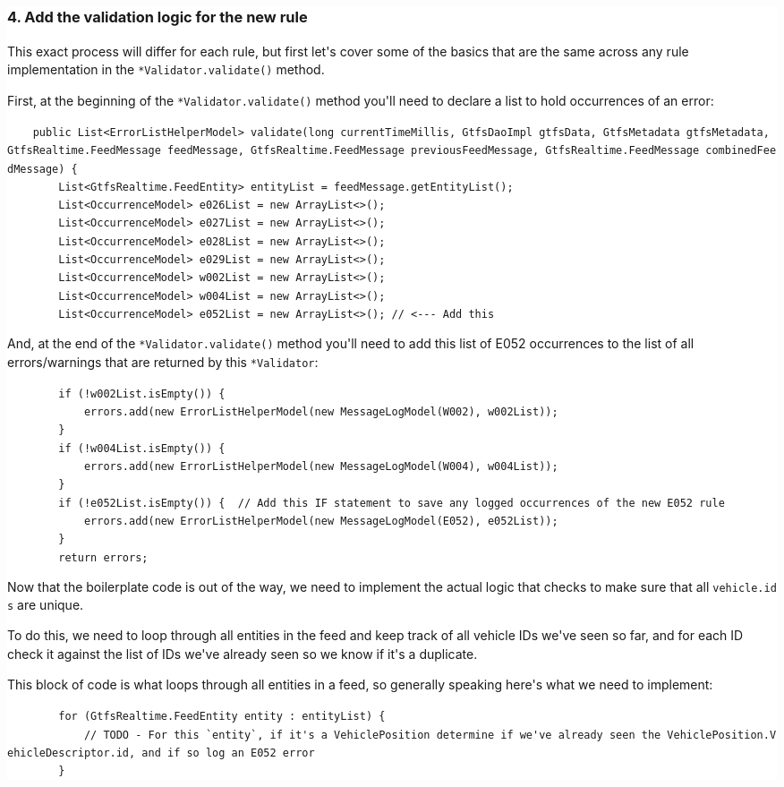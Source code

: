 ### 4. Add the validation logic for the new rule

This exact process will differ for each rule, but first let's cover some of the basics that are the same across any rule implementation in the `*Validator.validate()` method.

First, at the beginning of the `*Validator.validate()` method you'll need to declare a list to hold occurrences of an error:
 
 ~~~
     public List<ErrorListHelperModel> validate(long currentTimeMillis, GtfsDaoImpl gtfsData, GtfsMetadata gtfsMetadata, GtfsRealtime.FeedMessage feedMessage, GtfsRealtime.FeedMessage previousFeedMessage, GtfsRealtime.FeedMessage combinedFeedMessage) {
         List<GtfsRealtime.FeedEntity> entityList = feedMessage.getEntityList();
         List<OccurrenceModel> e026List = new ArrayList<>();
         List<OccurrenceModel> e027List = new ArrayList<>();
         List<OccurrenceModel> e028List = new ArrayList<>();
         List<OccurrenceModel> e029List = new ArrayList<>();
         List<OccurrenceModel> w002List = new ArrayList<>();
         List<OccurrenceModel> w004List = new ArrayList<>();
         List<OccurrenceModel> e052List = new ArrayList<>(); // <--- Add this
~~~

And, at the end of the `*Validator.validate()` method you'll need to add this list of E052 occurrences to the list of all errors/warnings that are returned by this `*Validator`:

~~~
        if (!w002List.isEmpty()) {
            errors.add(new ErrorListHelperModel(new MessageLogModel(W002), w002List));
        }
        if (!w004List.isEmpty()) {
            errors.add(new ErrorListHelperModel(new MessageLogModel(W004), w004List));
        }
        if (!e052List.isEmpty()) {  // Add this IF statement to save any logged occurrences of the new E052 rule
            errors.add(new ErrorListHelperModel(new MessageLogModel(E052), e052List));
        }
        return errors;        
~~~

Now that the boilerplate code is out of the way, we need to implement the actual logic that checks to make sure that all `vehicle.ids` are unique.

To do this, we need to loop through all entities in the feed and keep track of all vehicle IDs we've seen so far, and for each ID check it against the list of IDs we've already seen so we know if it's a duplicate.

This block of code is what loops through all entities in a feed, so generally speaking here's what we need to implement:

~~~
        for (GtfsRealtime.FeedEntity entity : entityList) {
            // TODO - For this `entity`, if it's a VehiclePosition determine if we've already seen the VehiclePosition.VehicleDescriptor.id, and if so log an E052 error
        }  
~~~
